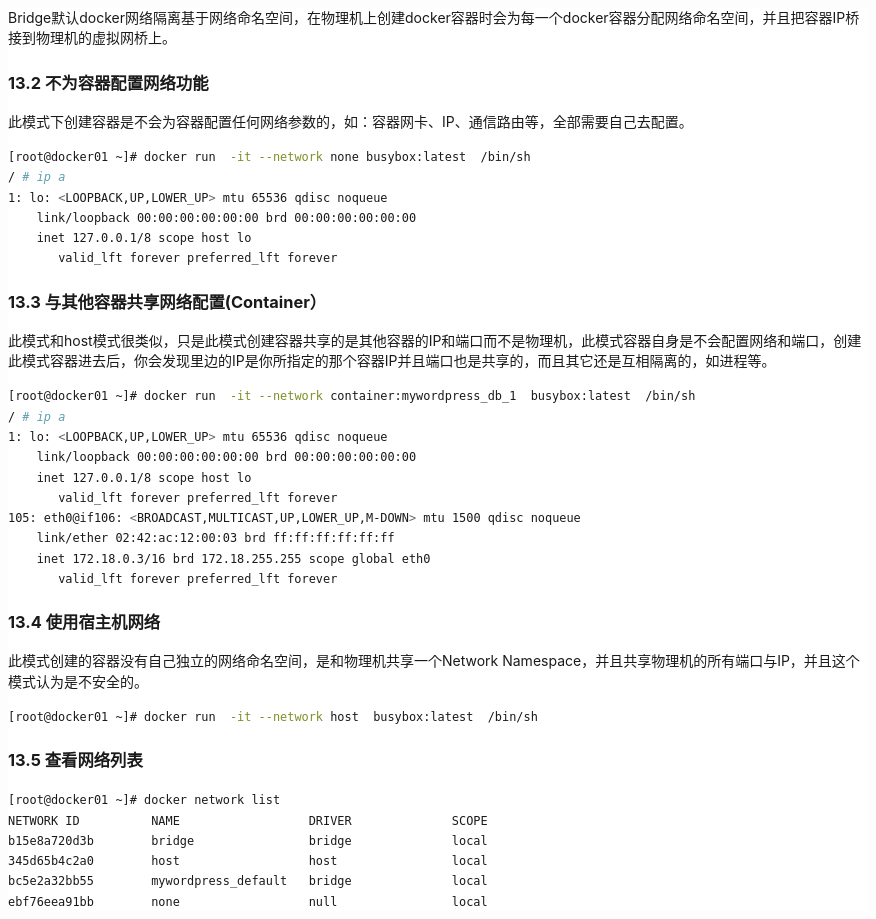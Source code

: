 Bridge默认docker网络隔离基于网络命名空间，在物理机上创建docker容器时会为每一个docker容器分配网络命名空间，并且把容器IP桥接到物理机的虚拟网桥上。



### 13.2 不为容器配置网络功能

此模式下创建容器是不会为容器配置任何网络参数的，如：容器网卡、IP、通信路由等，全部需要自己去配置。

```bash
[root@docker01 ~]# docker run  -it --network none busybox:latest  /bin/sh 
/ # ip a
1: lo: <LOOPBACK,UP,LOWER_UP> mtu 65536 qdisc noqueue 
    link/loopback 00:00:00:00:00:00 brd 00:00:00:00:00:00
    inet 127.0.0.1/8 scope host lo
       valid_lft forever preferred_lft forever
```



### 13.3 与其他容器共享网络配置(Container）

此模式和host模式很类似，只是此模式创建容器共享的是其他容器的IP和端口而不是物理机，此模式容器自身是不会配置网络和端口，创建此模式容器进去后，你会发现里边的IP是你所指定的那个容器IP并且端口也是共享的，而且其它还是互相隔离的，如进程等。

```bash
[root@docker01 ~]# docker run  -it --network container:mywordpress_db_1  busybox:latest  /bin/sh 
/ # ip a
1: lo: <LOOPBACK,UP,LOWER_UP> mtu 65536 qdisc noqueue 
    link/loopback 00:00:00:00:00:00 brd 00:00:00:00:00:00
    inet 127.0.0.1/8 scope host lo
       valid_lft forever preferred_lft forever
105: eth0@if106: <BROADCAST,MULTICAST,UP,LOWER_UP,M-DOWN> mtu 1500 qdisc noqueue 
    link/ether 02:42:ac:12:00:03 brd ff:ff:ff:ff:ff:ff
    inet 172.18.0.3/16 brd 172.18.255.255 scope global eth0
       valid_lft forever preferred_lft forever
```



### 13.4 使用宿主机网络

此模式创建的容器没有自己独立的网络命名空间，是和物理机共享一个Network Namespace，并且共享物理机的所有端口与IP，并且这个模式认为是不安全的。

```bash
[root@docker01 ~]# docker run  -it --network host  busybox:latest  /bin/sh
```



### 13.5 查看网络列表

```bash
[root@docker01 ~]# docker network list 
NETWORK ID          NAME                  DRIVER              SCOPE
b15e8a720d3b        bridge                bridge              local
345d65b4c2a0        host                  host                local
bc5e2a32bb55        mywordpress_default   bridge              local
ebf76eea91bb        none                  null                local
```
